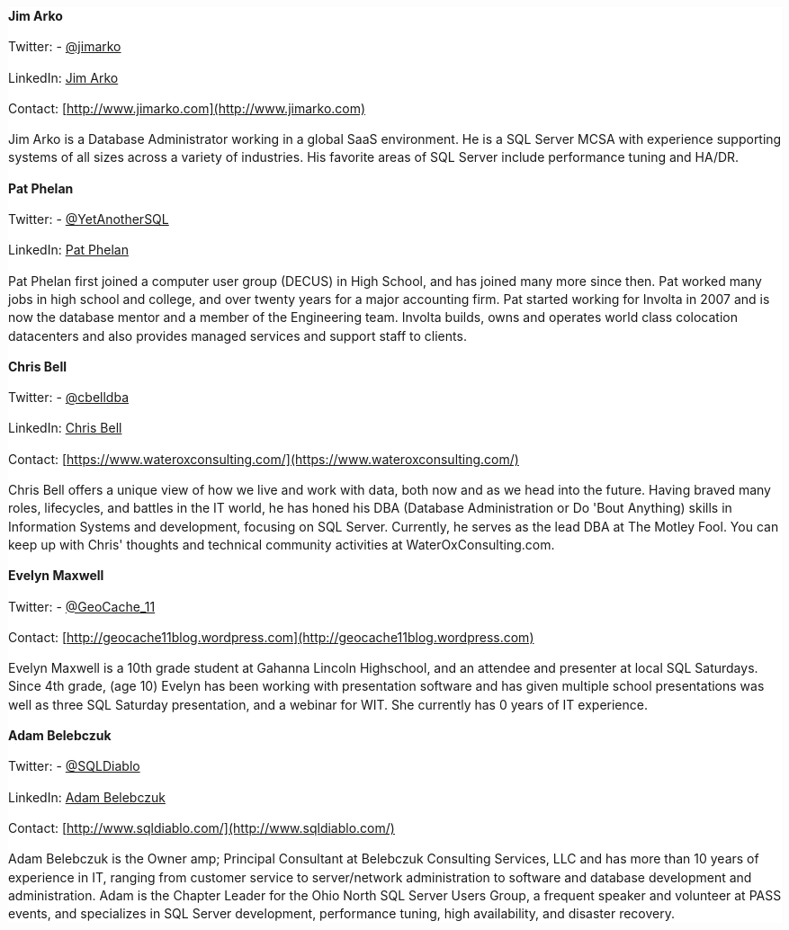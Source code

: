 **Jim Arko**
 
Twitter:  - [@jimarko](https://www.twitter.com/@jimarko)
 
LinkedIn: [Jim Arko](https://www.linkedin.com/in/jimarko)
 
Contact: [http://www.jimarko.com](http://www.jimarko.com)
 
Jim Arko is a Database Administrator working in a global SaaS environment. He is a SQL Server MCSA with experience supporting systems of all sizes across a variety of industries. His favorite areas of SQL Server include performance tuning and HA/DR. 
 
**Pat Phelan**
 
Twitter:  - [@YetAnotherSQL](https://www.twitter.com/@YetAnotherSQL)
 
LinkedIn: [Pat Phelan](https://www.linkedin.com/in/phelanp)
 
Pat Phelan first joined a computer user group (DECUS) in High School, and has joined many more since then. Pat worked many jobs in high school and college, and over twenty years for a major accounting firm. Pat started working for Involta in 2007 and is now the database mentor and a member of the Engineering team. Involta builds, owns and operates world class colocation datacenters and also provides managed services and support staff to clients.
 
**Chris Bell**
 
Twitter:  - [@cbelldba](https://www.twitter.com/@cbelldba)
 
LinkedIn: [Chris Bell](http://www.linkedin.com/pub/christopher-bell/19/a08/93/)
 
Contact: [https://www.wateroxconsulting.com/](https://www.wateroxconsulting.com/)
 
Chris Bell offers a unique view of how we live and work with data, both now and as we head into the future. Having braved many roles, lifecycles, and battles in the IT world, he has honed his DBA (Database Administration or Do 'Bout Anything) skills in Information Systems and development, focusing on SQL Server. Currently, he serves as the lead DBA at The Motley Fool. You can keep up with Chris' thoughts and technical community activities at WaterOxConsulting.com.
 
**Evelyn Maxwell**
 
Twitter:  - [@GeoCache_11](https://www.twitter.com/@GeoCache_11)
 
Contact: [http://geocache11blog.wordpress.com](http://geocache11blog.wordpress.com)
 
Evelyn Maxwell is a 10th grade student at Gahanna Lincoln Highschool, and an attendee and presenter at local SQL Saturdays. Since 4th grade,  (age 10) Evelyn has been working with presentation software and has given multiple school presentations was well as three SQL Saturday presentation, and a webinar for WIT. She currently has 0 years of IT experience.
 
**Adam Belebczuk**
 
Twitter:  - [@SQLDiablo](https://www.twitter.com/@SQLDiablo)
 
LinkedIn: [Adam Belebczuk](http://www.linkedin.com/in/itacb)
 
Contact: [http://www.sqldiablo.com/](http://www.sqldiablo.com/)
 
Adam Belebczuk is the Owner amp; Principal Consultant at Belebczuk Consulting Services, LLC and has more than 10 years of experience in IT, ranging from customer service to server/network administration to software and database development and administration. Adam is the Chapter Leader for the Ohio North SQL Server Users Group, a frequent speaker and volunteer at PASS events, and specializes in SQL Server development, performance tuning, high availability, and disaster recovery.
 